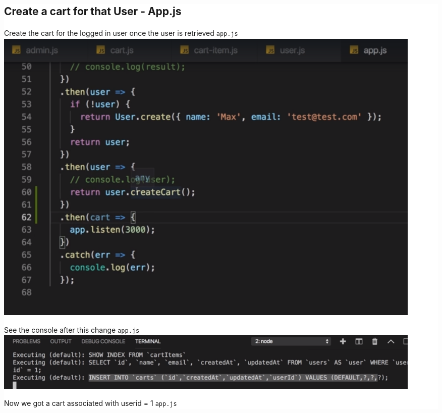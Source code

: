 ## Create a cart for that User - App.js
Create the cart for the logged in user once the user is retrieved
`app.js`
<img src="./assets/S11/35.png" alt="packages" width="800"/>

See the console after this change 
`app.js`
<img src="./assets/S11/35.0.png" alt="packages" width="800"/>

Now we got a cart associated with userid = 1
`app.js`